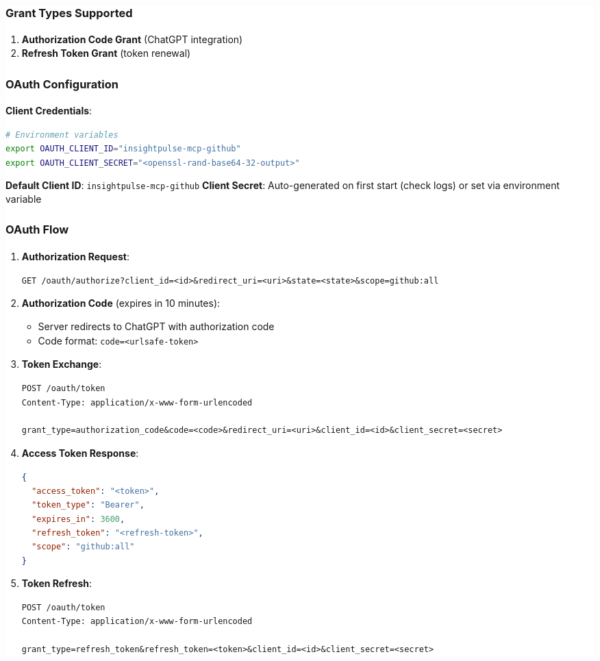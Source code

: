 ### Grant Types Supported

1. **Authorization Code Grant** (ChatGPT integration)
2. **Refresh Token Grant** (token renewal)

### OAuth Configuration

**Client Credentials**:
```bash
# Environment variables
export OAUTH_CLIENT_ID="insightpulse-mcp-github"
export OAUTH_CLIENT_SECRET="<openssl-rand-base64-32-output>"
```

**Default Client ID**: `insightpulse-mcp-github`
**Client Secret**: Auto-generated on first start (check logs) or set via environment variable

### OAuth Flow

1. **Authorization Request**:
   ```
   GET /oauth/authorize?client_id=<id>&redirect_uri=<uri>&state=<state>&scope=github:all
   ```

2. **Authorization Code** (expires in 10 minutes):
   - Server redirects to ChatGPT with authorization code
   - Code format: `code=<urlsafe-token>`

3. **Token Exchange**:
   ```
   POST /oauth/token
   Content-Type: application/x-www-form-urlencoded

   grant_type=authorization_code&code=<code>&redirect_uri=<uri>&client_id=<id>&client_secret=<secret>
   ```

4. **Access Token Response**:
   ```json
   {
     "access_token": "<token>",
     "token_type": "Bearer",
     "expires_in": 3600,
     "refresh_token": "<refresh-token>",
     "scope": "github:all"
   }
   ```

5. **Token Refresh**:
   ```
   POST /oauth/token
   Content-Type: application/x-www-form-urlencoded

   grant_type=refresh_token&refresh_token=<token>&client_id=<id>&client_secret=<secret>
   ```
